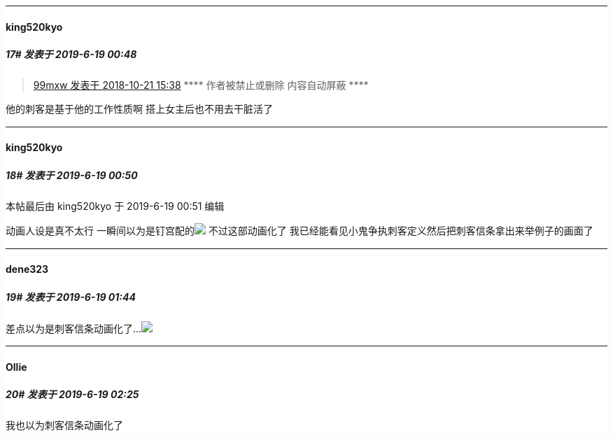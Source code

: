 





-----

####  king520kyo  
##### 17#       发表于 2019-6-19 00:48



<blockquote><a href="httphttps://bbs.saraba1st.com/2b/forum.php?mod=redirect&amp;goto=findpost&amp;pid=41333557&amp;ptid=1784292" target="_blank">99mxw 发表于 2018-10-21 15:38</a>
**** 作者被禁止或删除 内容自动屏蔽 ****</blockquote>
他的刺客是基于他的工作性质啊 搭上女主后也不用去干脏活了







-----

####  king520kyo  
##### 18#       发表于 2019-6-19 00:50



 本帖最后由 king520kyo 于 2019-6-19 00:51 编辑 

动画人设是真不太行 一瞬间以为是钉宫配的<img src="https://static.saraba1st.com/image/smiley/face2017/067.png" referrerpolicy="no-referrer">
不过这部动画化了 我已经能看见小鬼争执刺客定义然后把刺客信条拿出来举例子的画面了







-----

####  dene323  
##### 19#       发表于 2019-6-19 01:44




差点以为是刺客信条动画化了...<img src="https://static.saraba1st.com/image/smiley/face2017/003.png" referrerpolicy="no-referrer">







-----

####  Ollie  
##### 20#       发表于 2019-6-19 02:25




我也以为刺客信条动画化了
